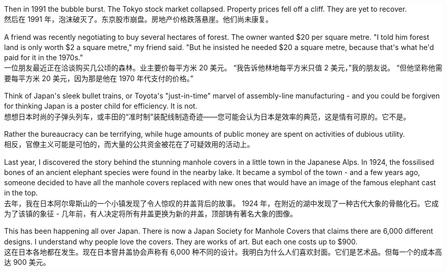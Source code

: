 Then in 1991 the bubble burst. The Tokyo stock market collapsed. Property prices fell off a cliff. They are yet to recover.  
然后在 1991 年，泡沫破灭了。东京股市崩盘。房地产价格跌落悬崖。他们尚未康复。

A friend was recently negotiating to buy several hectares of forest. The owner wanted $20 per square metre. "I told him forest land is only worth $2 a square metre," my friend said. "But he insisted he needed $20 a square metre, because that's what he'd paid for it in the 1970s."  
一位朋友最近正在洽谈购买几公顷的森林。业主要价每平方米 20 美元。 “我告诉他林地每平方米只值 2 美元，”我的朋友说。 “但他坚称他需要每平方米 20 美元，因为那是他在 1970 年代支付的价格。”

Think of Japan's sleek bullet trains, or Toyota's "just-in-time" marvel of assembly-line manufacturing - and you could be forgiven for thinking Japan is a poster child for efficiency. It is not.  
想想日本时尚的子弹头列车，或丰田的“准时制”装配线制造奇迹——您可能会认为日本是效率的典范，这是情有可原的。它不是。

Rather the bureaucracy can be terrifying, while huge amounts of public money are spent on activities of dubious utility.  
相反，官僚主义可能是可怕的，而大量的公共资金被花在了可疑效用的活动上。

Last year, I discovered the story behind the stunning manhole covers in a little town in the Japanese Alps. In 1924, the fossilised bones of an ancient elephant species were found in the nearby lake. It became a symbol of the town - and a few years ago, someone decided to have all the manhole covers replaced with new ones that would have an image of the famous elephant cast in the top.  
去年，我在日本阿尔卑斯山的一个小镇发现了令人惊叹的井盖背后的故事。 1924 年，在附近的湖中发现了一种古代大象的骨骼化石。它成为了该镇的象征 - 几年前，有人决定将所有井盖更换为新的井盖，顶部铸有著名大象的图像。

This has been happening all over Japan. There is now a Japan Society for Manhole Covers that claims there are 6,000 different designs. I understand why people love the covers. They are works of art. But each one costs up to $900.  
这在日本各地都在发生。现在日本窨井盖协会声称有 6,000 种不同的设计。我明白为什么人们喜欢封面。它们是艺术品。但每一个的成本高达 900 美元。
